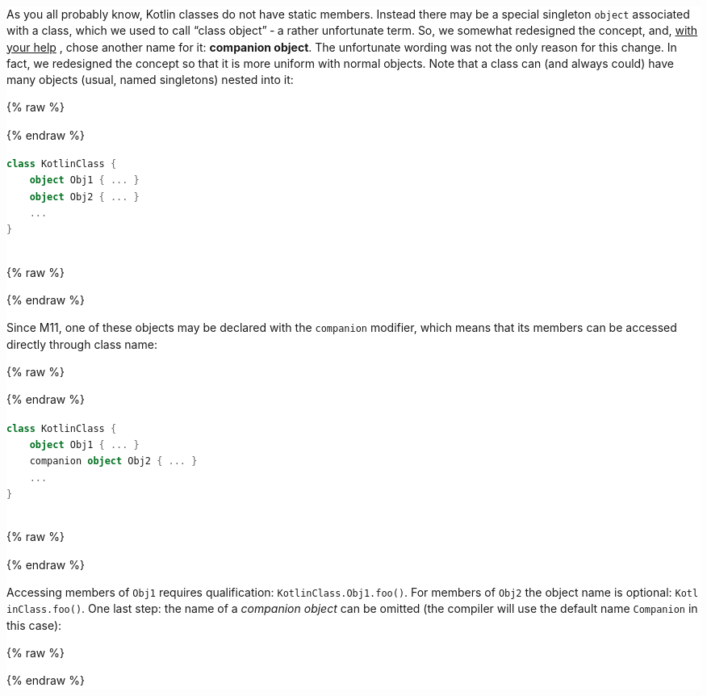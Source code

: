 As you all probably know, Kotlin classes do not have static members. Instead there may be a special singleton <code>object</code> associated with a class, which we used to call “class object” &dash; a rather unfortunate term. So, we somewhat redesigned the concept, and,  [with your help](http://blog.jetbrains.com/kotlin/2015/03/follw-up-new-class-object-syntax/) , chose another name for it: <strong>companion object</strong>.
The unfortunate wording was not the only reason for this change. In fact, we redesigned the concept so that it is more uniform with normal objects.
Note that a class can (and always could) have many objects (usual, named singletons) nested into it:

{% raw %}
<p></p>
{% endraw %}

```kotlin
class KotlinClass {
    object Obj1 { ... }
    object Obj2 { ... }
    ...
}
 
```

{% raw %}
<p></p>
{% endraw %}

Since M11, one of these objects may be declared with the <code>companion</code> modifier, which means that its members can be accessed directly through class name:

{% raw %}
<p></p>
{% endraw %}

```kotlin
class KotlinClass {
    object Obj1 { ... }
    companion object Obj2 { ... }
    ...
}
 
```

{% raw %}
<p></p>
{% endraw %}

Accessing members of <code>Obj1</code> requires qualification: <code>KotlinClass.Obj1.foo()</code>. For members of <code>Obj2</code> the object name is optional: <code>KotlinClass.foo()</code>.
One last step: the name of a <em>companion object</em> can be omitted (the compiler will use the default name <code>Companion</code> in this case):

{% raw %}
<p></p>
{% endraw %}
